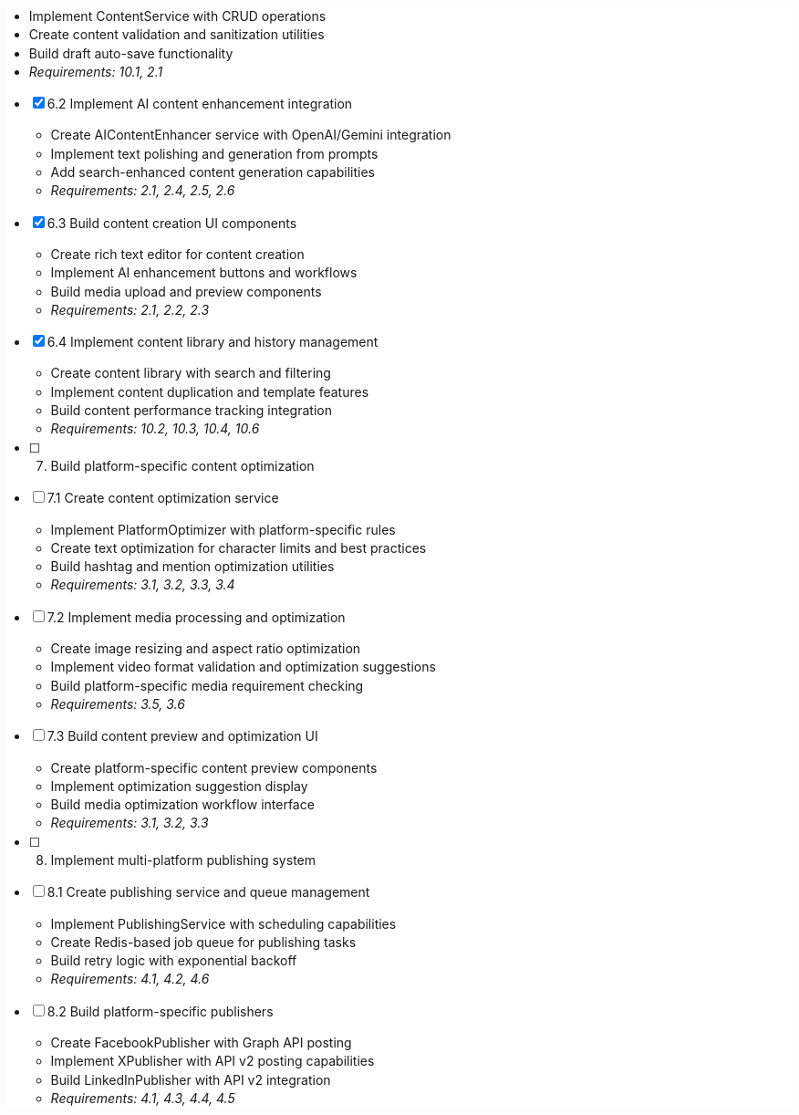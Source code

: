 

  - Implement ContentService with CRUD operations
  - Create content validation and sanitization utilities
  - Build draft auto-save functionality
  - _Requirements: 10.1, 2.1_

- [x] 6.2 Implement AI content enhancement integration


  - Create AIContentEnhancer service with OpenAI/Gemini integration
  - Implement text polishing and generation from prompts
  - Add search-enhanced content generation capabilities
  - _Requirements: 2.1, 2.4, 2.5, 2.6_

- [x] 6.3 Build content creation UI components


  - Create rich text editor for content creation
  - Implement AI enhancement buttons and workflows
  - Build media upload and preview components
  - _Requirements: 2.1, 2.2, 2.3_

- [x] 6.4 Implement content library and history management



  - Create content library with search and filtering
  - Implement content duplication and template features
  - Build content performance tracking integration
  - _Requirements: 10.2, 10.3, 10.4, 10.6_

- [ ] 7. Build platform-specific content optimization
- [ ] 7.1 Create content optimization service
  - Implement PlatformOptimizer with platform-specific rules
  - Create text optimization for character limits and best practices
  - Build hashtag and mention optimization utilities
  - _Requirements: 3.1, 3.2, 3.3, 3.4_

- [ ] 7.2 Implement media processing and optimization
  - Create image resizing and aspect ratio optimization
  - Implement video format validation and optimization suggestions
  - Build platform-specific media requirement checking
  - _Requirements: 3.5, 3.6_

- [ ] 7.3 Build content preview and optimization UI
  - Create platform-specific content preview components
  - Implement optimization suggestion display
  - Build media optimization workflow interface
  - _Requirements: 3.1, 3.2, 3.3_

- [ ] 8. Implement multi-platform publishing system
- [ ] 8.1 Create publishing service and queue management
  - Implement PublishingService with scheduling capabilities
  - Create Redis-based job queue for publishing tasks
  - Build retry logic with exponential backoff
  - _Requirements: 4.1, 4.2, 4.6_

- [ ] 8.2 Build platform-specific publishers
  - Create FacebookPublisher with Graph API posting
  - Implement XPublisher with API v2 posting capabilities
  - Build LinkedInPublisher with API v2 integration
  - _Requirements: 4.1, 4.3, 4.4, 4.5_
